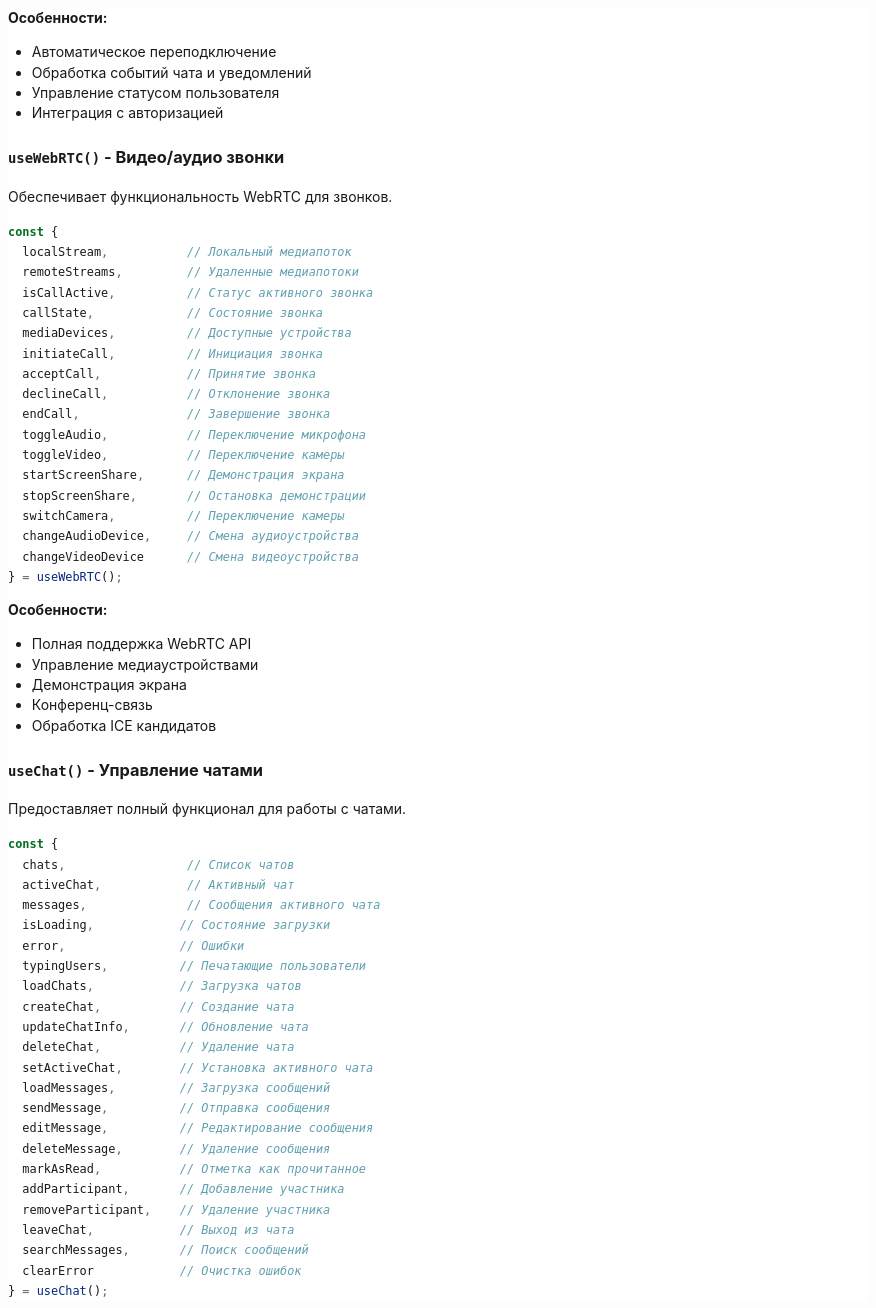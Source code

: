 **Особенности:**
- Автоматическое переподключение
- Обработка событий чата и уведомлений
- Управление статусом пользователя
- Интеграция с авторизацией

### `useWebRTC()` - Видео/аудио звонки

Обеспечивает функциональность WebRTC для звонков.

```typescript
const {
  localStream,           // Локальный медиапоток
  remoteStreams,         // Удаленные медиапотоки
  isCallActive,          // Статус активного звонка
  callState,             // Состояние звонка
  mediaDevices,          // Доступные устройства
  initiateCall,          // Инициация звонка
  acceptCall,            // Принятие звонка
  declineCall,           // Отклонение звонка
  endCall,               // Завершение звонка
  toggleAudio,           // Переключение микрофона
  toggleVideo,           // Переключение камеры
  startScreenShare,      // Демонстрация экрана
  stopScreenShare,       // Остановка демонстрации
  switchCamera,          // Переключение камеры
  changeAudioDevice,     // Смена аудиоустройства
  changeVideoDevice      // Смена видеоустройства
} = useWebRTC();
```

**Особенности:**
- Полная поддержка WebRTC API
- Управление медиаустройствами
- Демонстрация экрана
- Конференц-связь
- Обработка ICE кандидатов

### `useChat()` - Управление чатами

Предоставляет полный функционал для работы с чатами.

```typescript
const {
  chats,                 // Список чатов
  activeChat,            // Активный чат
  messages,              // Сообщения активного чата
  isLoading,            // Состояние загрузки
  error,                // Ошибки
  typingUsers,          // Печатающие пользователи
  loadChats,            // Загрузка чатов
  createChat,           // Создание чата
  updateChatInfo,       // Обновление чата
  deleteChat,           // Удаление чата
  setActiveChat,        // Установка активного чата
  loadMessages,         // Загрузка сообщений
  sendMessage,          // Отправка сообщения
  editMessage,          // Редактирование сообщения
  deleteMessage,        // Удаление сообщения
  markAsRead,           // Отметка как прочитанное
  addParticipant,       // Добавление участника
  removeParticipant,    // Удаление участника
  leaveChat,            // Выход из чата
  searchMessages,       // Поиск сообщений
  clearError            // Очистка ошибок
} = useChat();
```